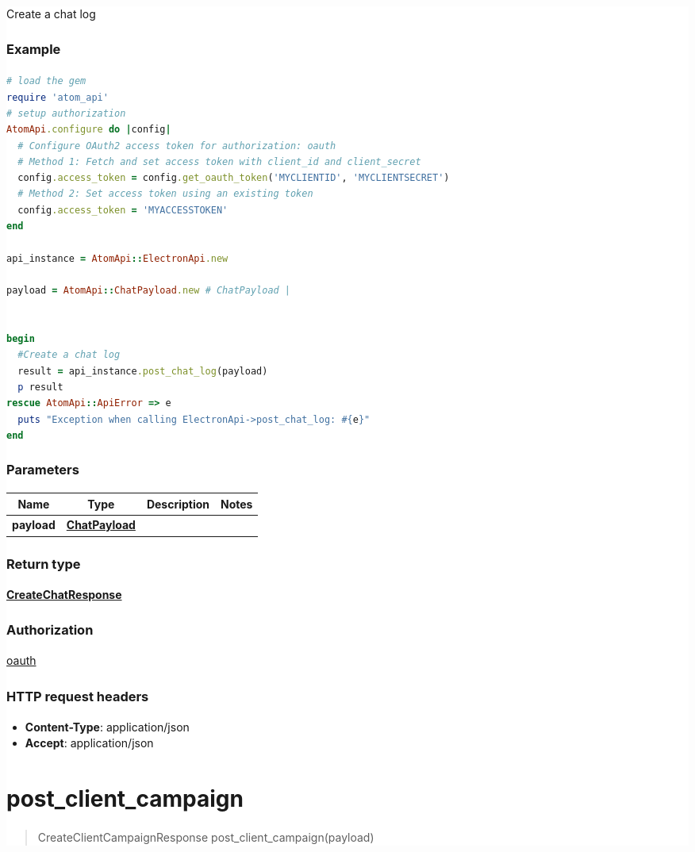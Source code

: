 Create a chat log

### Example
```ruby
# load the gem
require 'atom_api'
# setup authorization
AtomApi.configure do |config|
  # Configure OAuth2 access token for authorization: oauth
  # Method 1: Fetch and set access token with client_id and client_secret
  config.access_token = config.get_oauth_token('MYCLIENTID', 'MYCLIENTSECRET')
  # Method 2: Set access token using an existing token
  config.access_token = 'MYACCESSTOKEN'
end

api_instance = AtomApi::ElectronApi.new

payload = AtomApi::ChatPayload.new # ChatPayload | 


begin
  #Create a chat log
  result = api_instance.post_chat_log(payload)
  p result
rescue AtomApi::ApiError => e
  puts "Exception when calling ElectronApi->post_chat_log: #{e}"
end
```

### Parameters

Name | Type | Description  | Notes
------------- | ------------- | ------------- | -------------
 **payload** | [**ChatPayload**](ChatPayload.md)|  | 

### Return type

[**CreateChatResponse**](CreateChatResponse.md)

### Authorization

[oauth](../README.md#oauth)

### HTTP request headers

 - **Content-Type**: application/json
 - **Accept**: application/json



# **post_client_campaign**
> CreateClientCampaignResponse post_client_campaign(payload)
